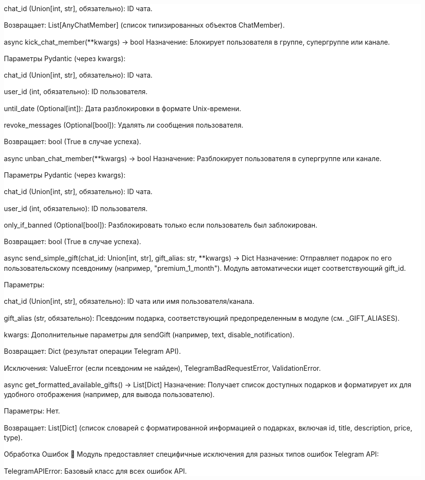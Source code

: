 chat_id (Union[int, str], обязательно): ID чата.

Возвращает: List[AnyChatMember] (список типизированных объектов ChatMember).

async kick_chat_member(**kwargs) -> bool
Назначение: Блокирует пользователя в группе, супергруппе или канале.

Параметры Pydantic (через kwargs):

chat_id (Union[int, str], обязательно): ID чата.

user_id (int, обязательно): ID пользователя.

until_date (Optional[int]): Дата разблокировки в формате Unix-времени.

revoke_messages (Optional[bool]): Удалять ли сообщения пользователя.

Возвращает: bool (True в случае успеха).

async unban_chat_member(**kwargs) -> bool
Назначение: Разблокирует пользователя в супергруппе или канале.

Параметры Pydantic (через kwargs):

chat_id (Union[int, str], обязательно): ID чата.

user_id (int, обязательно): ID пользователя.

only_if_banned (Optional[bool]): Разблокировать только если пользователь был заблокирован.

Возвращает: bool (True в случае успеха).

async send_simple_gift(chat_id: Union[int, str], gift_alias: str, **kwargs) -> Dict
Назначение: Отправляет подарок по его пользовательскому псевдониму (например, "premium_1_month"). Модуль автоматически ищет соответствующий gift_id.

Параметры:

chat_id (Union[int, str], обязательно): ID чата или имя пользователя/канала.

gift_alias (str, обязательно): Псевдоним подарка, соответствующий предопределенным в модуле (см. _GIFT_ALIASES).

kwargs: Дополнительные параметры для sendGift (например, text, disable_notification).

Возвращает: Dict (результат операции Telegram API).

Исключения: ValueError (если псевдоним не найден), TelegramBadRequestError, ValidationError.

async get_formatted_available_gifts() -> List[Dict]
Назначение: Получает список доступных подарков и форматирует их для удобного отображения (например, для вывода пользователю).

Параметры: Нет.

Возвращает: List[Dict] (список словарей с форматированной информацией о подарках, включая id, title, description, price, type).

Обработка Ошибок 🚦
Модуль предоставляет специфичные исключения для разных типов ошибок Telegram API:

TelegramAPIError: Базовый класс для всех ошибок API.
